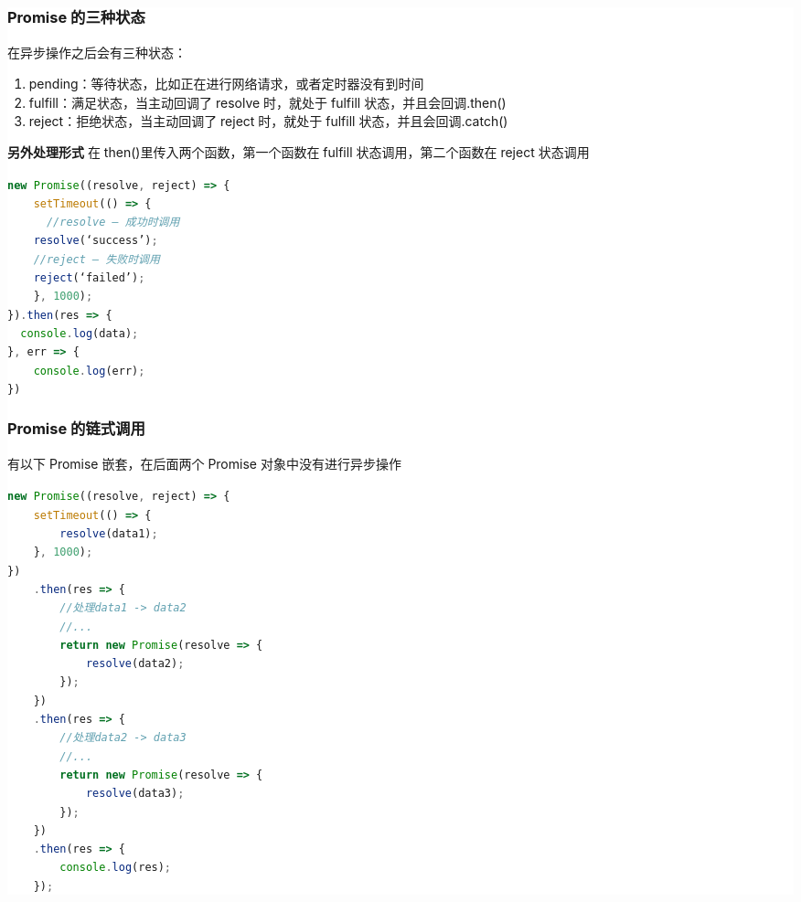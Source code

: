 ### Promise 的三种状态

在异步操作之后会有三种状态：

1. pending：等待状态，比如正在进行网络请求，或者定时器没有到时间
2. fulfill：满足状态，当主动回调了 resolve 时，就处于 fulfill 状态，并且会回调.then()
3. reject：拒绝状态，当主动回调了 reject 时，就处于 fulfill 状态，并且会回调.catch()

**另外处理形式**
在 then()里传入两个函数，第一个函数在 fulfill 状态调用，第二个函数在 reject 状态调用

```javascript
new Promise((resolve, reject) => {
	setTimeout(() => {
	  //resolve — 成功时调用
    resolve(‘success’);
    //reject — 失败时调用
    reject(‘failed’);
	}, 1000);
}).then(res => {
  console.log(data);
}, err => {
	console.log(err);
})
```

### Promise 的链式调用

有以下 Promise 嵌套，在后面两个 Promise 对象中没有进行异步操作

```javascript
new Promise((resolve, reject) => {
	setTimeout(() => {
		resolve(data1);
	}, 1000);
})
	.then(res => {
		//处理data1 -> data2
		//...
		return new Promise(resolve => {
			resolve(data2);
		});
	})
	.then(res => {
		//处理data2 -> data3
		//...
		return new Promise(resolve => {
			resolve(data3);
		});
	})
	.then(res => {
		console.log(res);
	});
```
